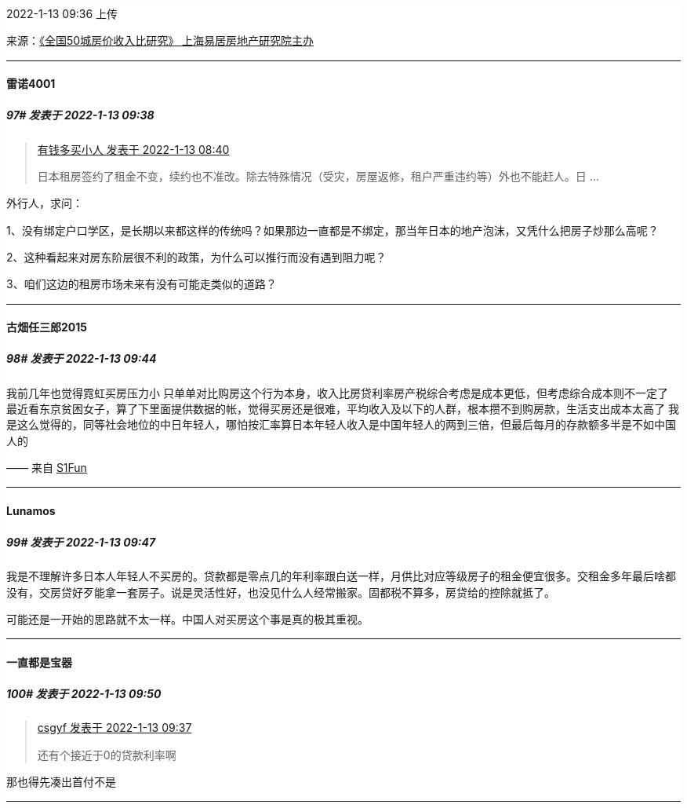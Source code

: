 2022-1-13 09:36 上传

来源：[《全国50城房价收入比研究》 上海易居房地产研究院主办](http://admin.fangchan.com/uploadfile/uploadfile/annex/2/2828/60629c099baef.pdf)

*****

####  雷诺4001  
##### 97#       发表于 2022-1-13 09:38

<blockquote><a href="httphttps://bbs.saraba1st.com/2b/forum.php?mod=redirect&amp;goto=findpost&amp;pid=54269181&amp;ptid=2047074" target="_blank">有钱多买小人 发表于 2022-1-13 08:40</a>

日本租房签约了租金不变，续约也不准改。除去特殊情况（受灾，房屋返修，租户严重违约等）外也不能赶人。日 ...</blockquote>
外行人，求问：

1、没有绑定户口学区，是长期以来都这样的传统吗？如果那边一直都是不绑定，那当年日本的地产泡沫，又凭什么把房子炒那么高呢？

2、这种看起来对房东阶层很不利的政策，为什么可以推行而没有遇到阻力呢？

3、咱们这边的租房市场未来有没有可能走类似的道路？



*****

####  古畑任三郎2015  
##### 98#       发表于 2022-1-13 09:44

我前几年也觉得霓虹买房压力小
只单单对比购房这个行为本身，收入比房贷利率房产税综合考虑是成本更低，但考虑综合成本则不一定了
最近看东京贫困女子，算了下里面提供数据的帐，觉得买房还是很难，平均收入及以下的人群，根本攒不到购房款，生活支出成本太高了
我是这么觉得的，同等社会地位的中日年轻人，哪怕按汇率算日本年轻人收入是中国年轻人的两到三倍，但最后每月的存款额多半是不如中国人的

—— 来自 [S1Fun](https://s1fun.koalcat.com)

*****

####  Lunamos  
##### 99#       发表于 2022-1-13 09:47

我是不理解许多日本人年轻人不买房的。贷款都是零点几的年利率跟白送一样，月供比对应等级房子的租金便宜很多。交租金多年最后啥都没有，交房贷好歹能拿一套房子。说是灵活性好，也没见什么人经常搬家。固都税不算多，房贷给的控除就抵了。

可能还是一开始的思路就不太一样。中国人对买房这个事是真的极其重视。

*****

####  一直都是宝器  
##### 100#       发表于 2022-1-13 09:50

<blockquote><a href="httphttps://bbs.saraba1st.com/2b/forum.php?mod=redirect&amp;goto=findpost&amp;pid=54269772&amp;ptid=2047074" target="_blank">csgyf 发表于 2022-1-13 09:37</a>

还有个接近于0的贷款利率啊</blockquote>
那也得先凑出首付不是

*****
